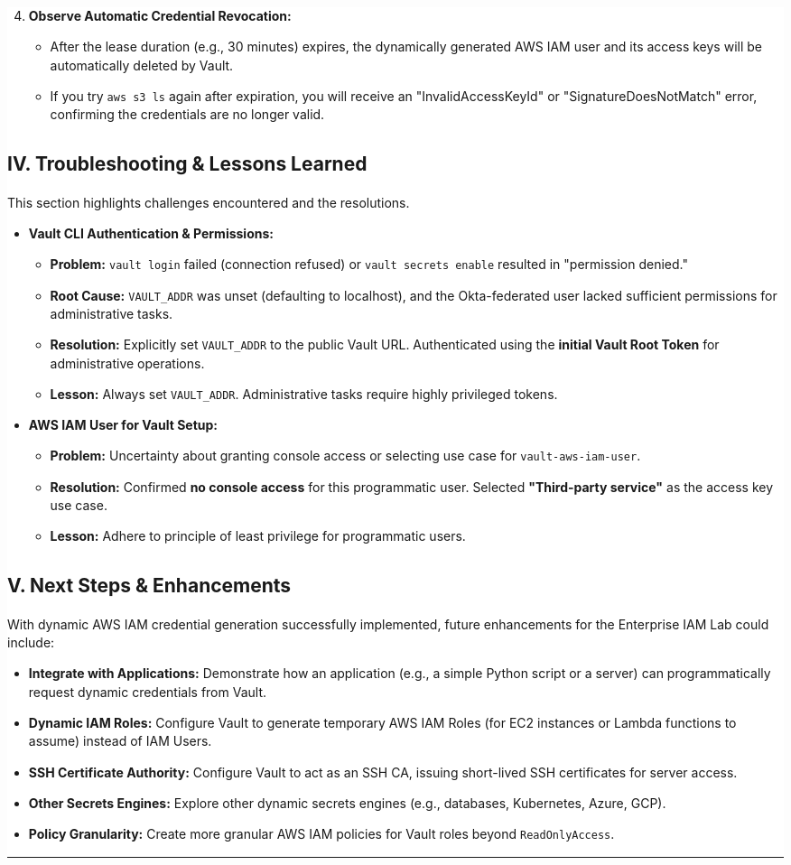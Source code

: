 4. **Observe Automatic Credential Revocation:**
    
    - After the lease duration (e.g., 30 minutes) expires, the dynamically generated AWS IAM user and its access keys will be automatically deleted by Vault.
        
    - If you try `aws s3 ls` again after expiration, you will receive an "InvalidAccessKeyId" or "SignatureDoesNotMatch" error, confirming the credentials are no longer valid.
        

## IV. Troubleshooting & Lessons Learned

This section highlights challenges encountered and the resolutions.

- **Vault CLI Authentication & Permissions:**
    
    - **Problem:** `vault login` failed (connection refused) or `vault secrets enable` resulted in "permission denied."
        
    - **Root Cause:** `VAULT_ADDR` was unset (defaulting to localhost), and the Okta-federated user lacked sufficient permissions for administrative tasks.
        
    - **Resolution:** Explicitly set `VAULT_ADDR` to the public Vault URL. Authenticated using the **initial Vault Root Token** for administrative operations.
        
    - **Lesson:** Always set `VAULT_ADDR`. Administrative tasks require highly privileged tokens.
        
- **AWS IAM User for Vault Setup:**
    
    - **Problem:** Uncertainty about granting console access or selecting use case for `vault-aws-iam-user`.
        
    - **Resolution:** Confirmed **no console access** for this programmatic user. Selected **"Third-party service"** as the access key use case.
        
    - **Lesson:** Adhere to principle of least privilege for programmatic users.

## V. Next Steps & Enhancements

With dynamic AWS IAM credential generation successfully implemented, future enhancements for the Enterprise IAM Lab could include:

- **Integrate with Applications:** Demonstrate how an application (e.g., a simple Python script or a server) can programmatically request dynamic credentials from Vault.
    
- **Dynamic IAM Roles:** Configure Vault to generate temporary AWS IAM Roles (for EC2 instances or Lambda functions to assume) instead of IAM Users.
    
- **SSH Certificate Authority:** Configure Vault to act as an SSH CA, issuing short-lived SSH certificates for server access.
    
- **Other Secrets Engines:** Explore other dynamic secrets engines (e.g., databases, Kubernetes, Azure, GCP).
    
- **Policy Granularity:** Create more granular AWS IAM policies for Vault roles beyond `ReadOnlyAccess`.
---
